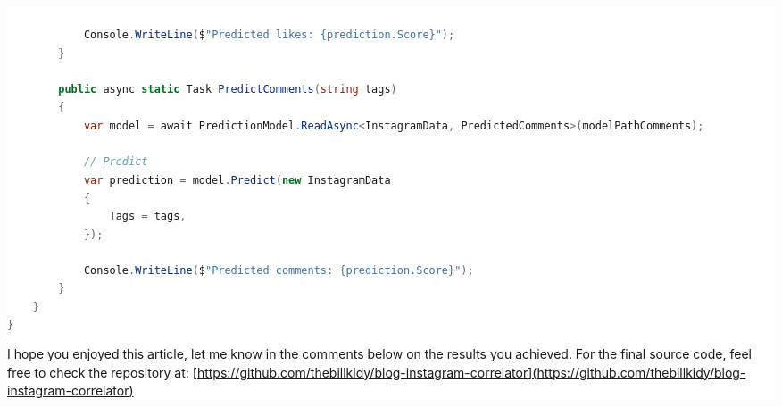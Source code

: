 ```csharp

            Console.WriteLine($"Predicted likes: {prediction.Score}");
        }

        public async static Task PredictComments(string tags)
        {
            var model = await PredictionModel.ReadAsync<InstagramData, PredictedComments>(modelPathComments);

            // Predict
            var prediction = model.Predict(new InstagramData
            {
                Tags = tags,
            });

            Console.WriteLine($"Predicted comments: {prediction.Score}");
        }
    }
}
```

I hope you enjoyed this article, let me know in the comments below on the results you achieved. For the final source code, feel free to check the repository at: [https://github.com/thebillkidy/blog-instagram-correlator](https://github.com/thebillkidy/blog-instagram-correlator)
